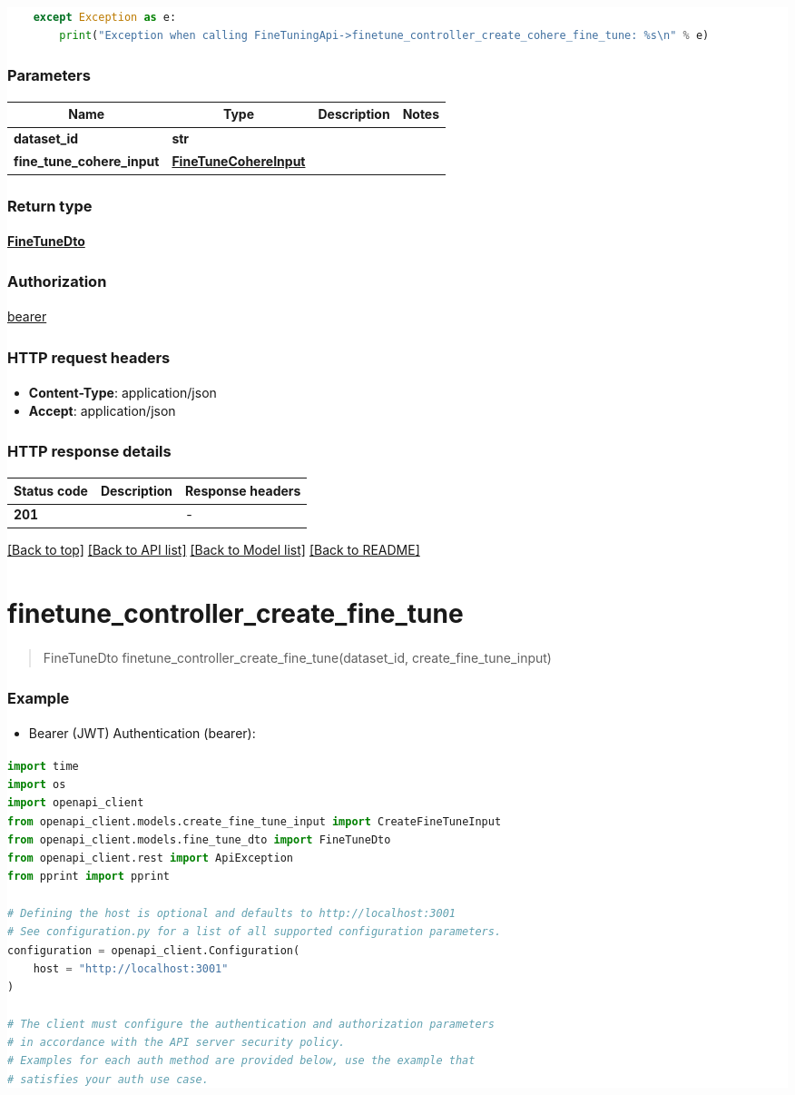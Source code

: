 ```python
    except Exception as e:
        print("Exception when calling FineTuningApi->finetune_controller_create_cohere_fine_tune: %s\n" % e)
```



### Parameters


Name | Type | Description  | Notes
------------- | ------------- | ------------- | -------------
 **dataset_id** | **str**|  | 
 **fine_tune_cohere_input** | [**FineTuneCohereInput**](FineTuneCohereInput.md)|  | 

### Return type

[**FineTuneDto**](FineTuneDto.md)

### Authorization

[bearer](../README.md#bearer)

### HTTP request headers

 - **Content-Type**: application/json
 - **Accept**: application/json

### HTTP response details

| Status code | Description | Response headers |
|-------------|-------------|------------------|
**201** |  |  -  |

[[Back to top]](#) [[Back to API list]](../README.md#documentation-for-api-endpoints) [[Back to Model list]](../README.md#documentation-for-models) [[Back to README]](../README.md)

# **finetune_controller_create_fine_tune**
> FineTuneDto finetune_controller_create_fine_tune(dataset_id, create_fine_tune_input)



### Example

* Bearer (JWT) Authentication (bearer):

```python
import time
import os
import openapi_client
from openapi_client.models.create_fine_tune_input import CreateFineTuneInput
from openapi_client.models.fine_tune_dto import FineTuneDto
from openapi_client.rest import ApiException
from pprint import pprint

# Defining the host is optional and defaults to http://localhost:3001
# See configuration.py for a list of all supported configuration parameters.
configuration = openapi_client.Configuration(
    host = "http://localhost:3001"
)

# The client must configure the authentication and authorization parameters
# in accordance with the API server security policy.
# Examples for each auth method are provided below, use the example that
# satisfies your auth use case.

```